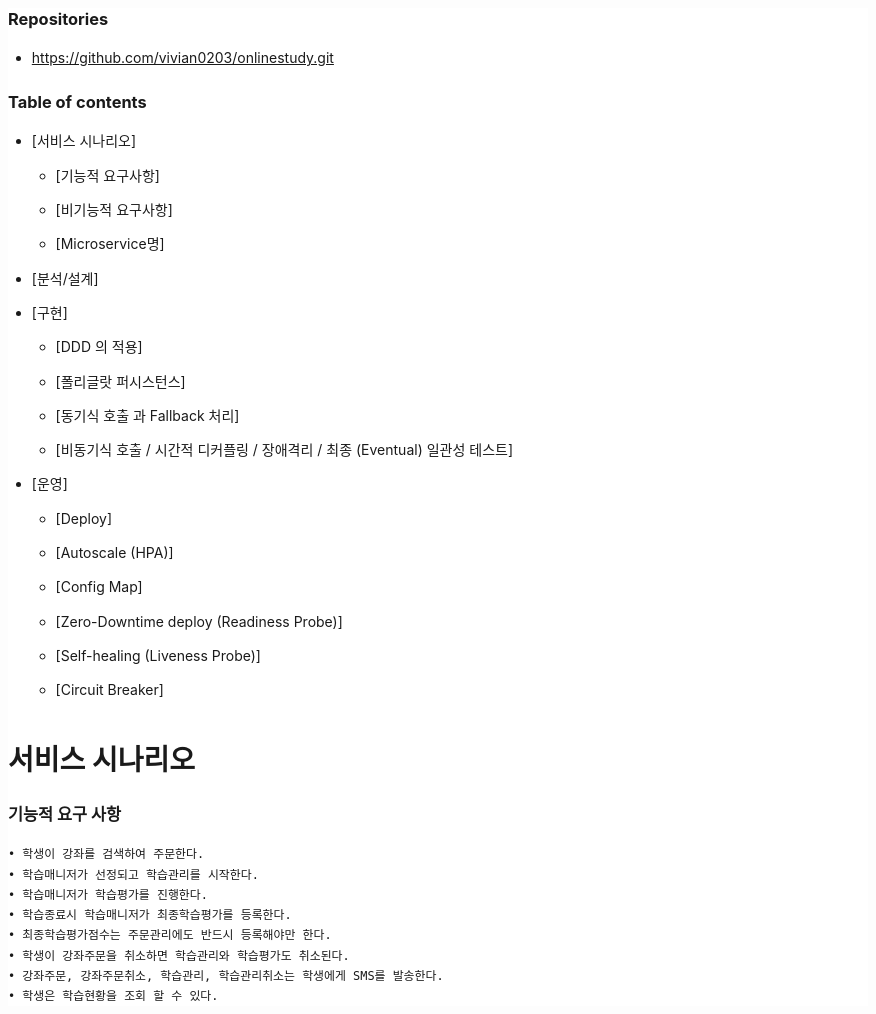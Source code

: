 

### Repositories

- https://github.com/vivian0203/onlinestudy.git



### Table of contents

- [서비스 시나리오]

  - [기능적 요구사항]

  - [비기능적 요구사항]

  - [Microservice명]

- [분석/설계]

- [구현]

  - [DDD 의 적용]

  - [폴리글랏 퍼시스턴스]

  - [동기식 호출 과 Fallback 처리]

  - [비동기식 호출 / 시간적 디커플링 / 장애격리 / 최종 (Eventual) 일관성 테스트]

- [운영]

  - [Deploy]

  - [Autoscale (HPA)]

  - [Config Map]

  - [Zero-Downtime deploy (Readiness Probe)] 

  - [Self-healing (Liveness Probe)]

  - [Circuit Breaker]

# 서비스 시나리오

### 기능적 요구 사항

```
• 학생이 강좌를 검색하여 주문한다.
• 학습매니저가 선정되고 학습관리를 시작한다.
• 학습매니저가 학습평가를 진행한다.
• 학습종료시 학습매니저가 최종학습평가를 등록한다.
• 최종학습평가점수는 주문관리에도 반드시 등록해야만 한다.
• 학생이 강좌주문을 취소하면 학습관리와 학습평가도 취소된다.
• 강좌주문, 강좌주문취소, 학습관리, 학습관리취소는 학생에게 SMS를 발송한다.
• 학생은 학습현황을 조회 할 수 있다.

```
